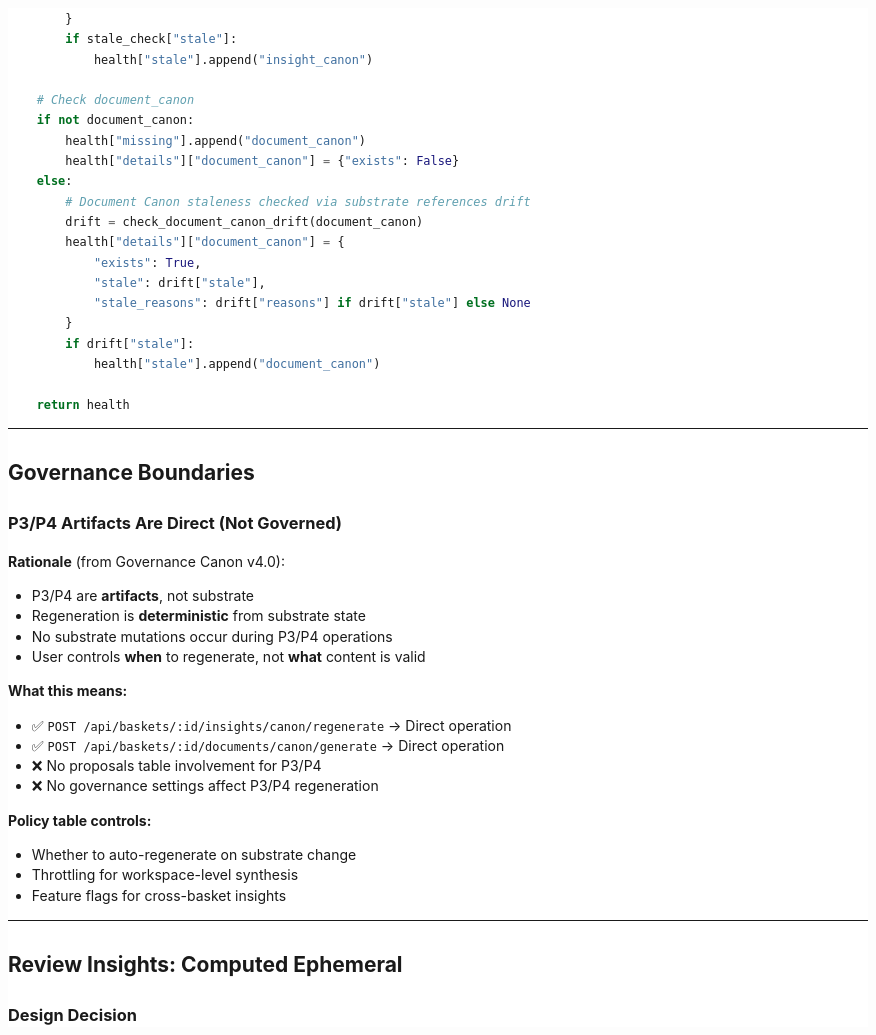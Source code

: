 ```python
        }
        if stale_check["stale"]:
            health["stale"].append("insight_canon")

    # Check document_canon
    if not document_canon:
        health["missing"].append("document_canon")
        health["details"]["document_canon"] = {"exists": False}
    else:
        # Document Canon staleness checked via substrate references drift
        drift = check_document_canon_drift(document_canon)
        health["details"]["document_canon"] = {
            "exists": True,
            "stale": drift["stale"],
            "stale_reasons": drift["reasons"] if drift["stale"] else None
        }
        if drift["stale"]:
            health["stale"].append("document_canon")

    return health
```

---

## Governance Boundaries

### P3/P4 Artifacts Are Direct (Not Governed)

**Rationale** (from Governance Canon v4.0):
- P3/P4 are **artifacts**, not substrate
- Regeneration is **deterministic** from substrate state
- No substrate mutations occur during P3/P4 operations
- User controls **when** to regenerate, not **what** content is valid

**What this means:**
- ✅ `POST /api/baskets/:id/insights/canon/regenerate` → Direct operation
- ✅ `POST /api/baskets/:id/documents/canon/generate` → Direct operation
- ❌ No proposals table involvement for P3/P4
- ❌ No governance settings affect P3/P4 regeneration

**Policy table controls:**
- Whether to auto-regenerate on substrate change
- Throttling for workspace-level synthesis
- Feature flags for cross-basket insights

---

## Review Insights: Computed Ephemeral

### Design Decision
